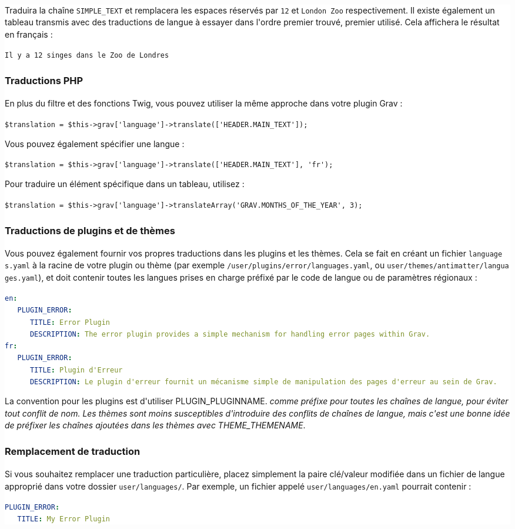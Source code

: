 Traduira la chaîne `SIMPLE_TEXT` et remplacera les espaces réservés par `12` et `London Zoo` respectivement. Il existe également un tableau transmis avec des traductions de langue à essayer dans l'ordre premier trouvé, premier utilisé. Cela affichera le résultat en français :

    Il y a 12 singes dans le Zoo de Londres

<h3 id="Traductions PHP">Traductions PHP
<a href="#Traductions PHP" class="toc-anchor after"></a></h3>

En plus du filtre et des fonctions Twig, vous pouvez utiliser la même approche dans votre plugin Grav :

    $translation = $this->grav['language']->translate(['HEADER.MAIN_TEXT']);

Vous pouvez également spécifier une langue :

    $translation = $this->grav['language']->translate(['HEADER.MAIN_TEXT'], 'fr');

Pour traduire un élément spécifique dans un tableau, utilisez :

    $translation = $this->grav['language']->translateArray('GRAV.MONTHS_OF_THE_YEAR', 3);

<h3 id="Traductions de plugins et de thèmes">Traductions de plugins et de thèmes
<a href="#Traductions de plugins et de thèmes" class="toc-anchor after"></a></h3>

Vous pouvez également fournir vos propres traductions dans les plugins et les thèmes. Cela se fait en créant un fichier `languages.yaml` à la racine de votre plugin ou thème (par exemple `/user/plugins/error/languages.yaml`, ou `user/themes/antimatter/languages.yaml`), et doit contenir toutes les langues prises en charge préfixé par le code de langue ou de paramètres régionaux :

```yaml
en:
   PLUGIN_ERROR:
      TITLE: Error Plugin
      DESCRIPTION: The error plugin provides a simple mechanism for handling error pages within Grav.
fr:
   PLUGIN_ERROR:
      TITLE: Plugin d'Erreur
      DESCRIPTION: Le plugin d'erreur fournit un mécanisme simple de manipulation des pages d'erreur au sein de Grav.
```

<div class="notice note">
La convention pour les plugins est d'utiliser PLUGIN_PLUGINNAME. <em>comme préfixe pour toutes les chaînes de langue, pour éviter tout conflit de nom. Les thèmes sont moins susceptibles d'introduire des conflits de chaînes de langue, mais c'est une bonne idée de préfixer les chaînes ajoutées dans les thèmes avec THEME_THEMENAME</em>.
</div>

<h3 id="Remplacement de traduction">Remplacement de traduction
<a href="#Remplacement de traduction" class="toc-anchor after"></a></h3>

Si vous souhaitez remplacer une traduction particulière, placez simplement la paire clé/valeur modifiée dans un fichier de langue approprié dans votre dossier `user/languages/`. Par exemple, un fichier appelé `user/languages/en.yaml` pourrait contenir :

```yaml
PLUGIN_ERROR:
   TITLE: My Error Plugin
```
